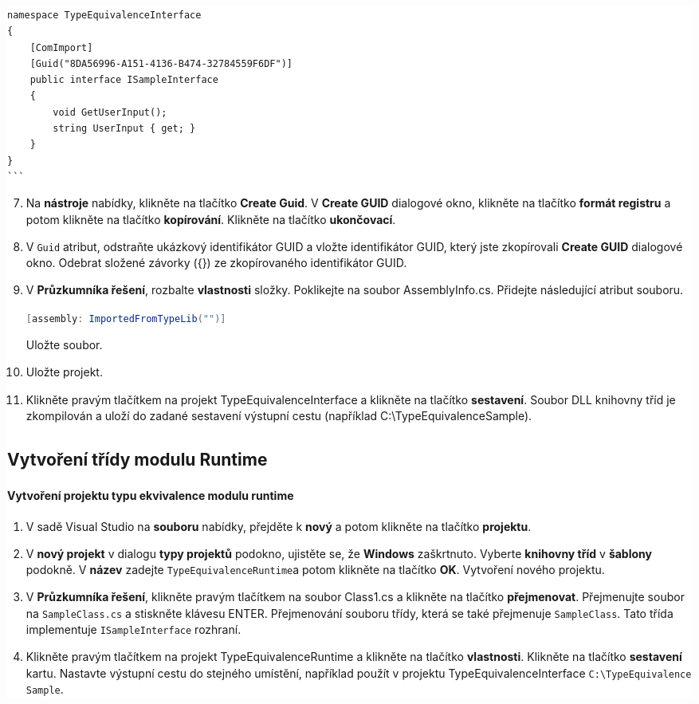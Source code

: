     namespace TypeEquivalenceInterface  
    {  
        [ComImport]  
        [Guid("8DA56996-A151-4136-B474-32784559F6DF")]  
        public interface ISampleInterface  
        {  
            void GetUserInput();  
            string UserInput { get; }  
        }  
    }  
    ```  
  
7.  Na **nástroje** nabídky, klikněte na tlačítko **Create Guid**. V **Create GUID** dialogové okno, klikněte na tlačítko **formát registru** a potom klikněte na tlačítko **kopírování**. Klikněte na tlačítko **ukončovací**.  
  
8.  V `Guid` atribut, odstraňte ukázkový identifikátor GUID a vložte identifikátor GUID, který jste zkopírovali **Create GUID** dialogové okno. Odebrat složené závorky ({}) ze zkopírovaného identifikátor GUID.  
  
9. V **Průzkumníka řešení**, rozbalte **vlastnosti** složky. Poklikejte na soubor AssemblyInfo.cs. Přidejte následující atribut souboru.  
  
    ```csharp  
    [assembly: ImportedFromTypeLib("")]  
    ```  
  
     Uložte soubor.  
  
10. Uložte projekt.  
  
11. Klikněte pravým tlačítkem na projekt TypeEquivalenceInterface a klikněte na tlačítko **sestavení**. Soubor DLL knihovny tříd je zkompilován a uloží do zadané sestavení výstupní cestu (například C:\TypeEquivalenceSample).  
  
## <a name="creating-a-runtime-class"></a>Vytvoření třídy modulu Runtime  
  
#### <a name="to-create-the-type-equivalence-runtime-project"></a>Vytvoření projektu typu ekvivalence modulu runtime  
  
1.  V sadě Visual Studio na **souboru** nabídky, přejděte k **nový** a potom klikněte na tlačítko **projektu**.  
  
2.  V **nový projekt** v dialogu **typy projektů** podokno, ujistěte se, že **Windows** zaškrtnuto. Vyberte **knihovny tříd** v **šablony** podokně. V **název** zadejte `TypeEquivalenceRuntime`a potom klikněte na tlačítko **OK**. Vytvoření nového projektu.  
  
3.  V **Průzkumníka řešení**, klikněte pravým tlačítkem na soubor Class1.cs a klikněte na tlačítko **přejmenovat**. Přejmenujte soubor na `SampleClass.cs` a stiskněte klávesu ENTER. Přejmenování souboru třídy, která se také přejmenuje `SampleClass`. Tato třída implementuje `ISampleInterface` rozhraní.  
  
4.  Klikněte pravým tlačítkem na projekt TypeEquivalenceRuntime a klikněte na tlačítko **vlastnosti**. Klikněte na tlačítko **sestavení** kartu. Nastavte výstupní cestu do stejného umístění, například použít v projektu TypeEquivalenceInterface `C:\TypeEquivalenceSample`.  
  